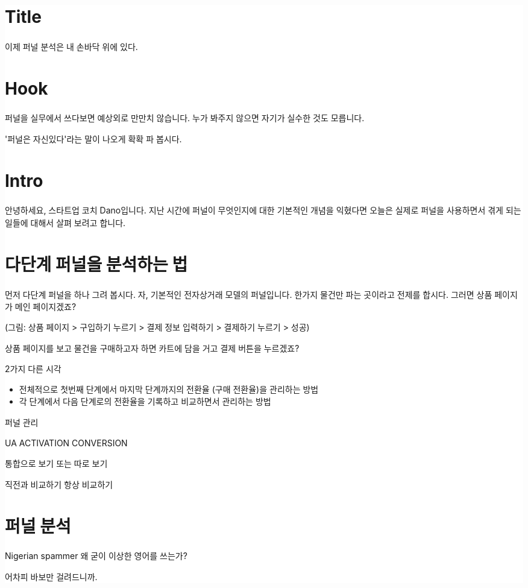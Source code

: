 # Title
이제 퍼널 분석은 내 손바닥 위에 있다.

# Hook
퍼널을 실무에서 쓰다보면 예상외로 만만치 않습니다.
누가 봐주지 않으면 자기가 실수한 것도 모릅니다.

'퍼널은 자신있다'라는 말이 나오게 확확 파 봅시다.

# Intro
안녕하세요, 스타트업 코치 Dano입니다.
지난 시간에 퍼널이 무엇인지에 대한 기본적인 개념을 익혔다면 오늘은 실제로 퍼널을 사용하면서 겪게 되는 일들에 대해서 살펴 보려고 합니다.

# 다단계 퍼널을 분석하는 법
먼저 다단계 퍼널을 하나 그려 봅시다.
자, 기본적인 전자상거래 모델의 퍼널입니다. 한가지 물건만 파는 곳이라고 전제를 합시다.
그러면 상품 페이지가 메인 페이지겠죠?

(그림: 상품 페이지 > 구입하기 누르기 > 결제 정보 입력하기 > 결제하기 누르기 > 성공)

상품 페이지를 보고 물건을 구매하고자 하면 카트에 담을 거고 결제 버튼을 누르겠죠?

2가지 다른 시각

- 전체적으로 첫번째 단계에서 마지막 단계까지의 전환율 (구매 전환율)을 관리하는 방법
- 각 단계에서 다음 단계로의 전환율을 기록하고 비교하면서 관리하는 방법






퍼널 관리

UA
ACTIVATION
CONVERSION

통합으로 보기
또는 따로 보기

직전과 비교하기
항상 비교하기


# 퍼널 분석 


Nigerian spammer
왜 굳이 이상한 영어를 쓰는가?

어차피 바보만 걸려드니까.
